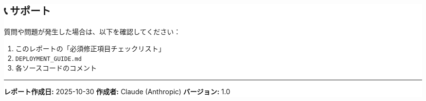 ## 📞 サポート

質問や問題が発生した場合は、以下を確認してください：
1. このレポートの「必須修正項目チェックリスト」
2. `DEPLOYMENT_GUIDE.md`
3. 各ソースコードのコメント

---

**レポート作成日:** 2025-10-30
**作成者:** Claude (Anthropic)
**バージョン:** 1.0
